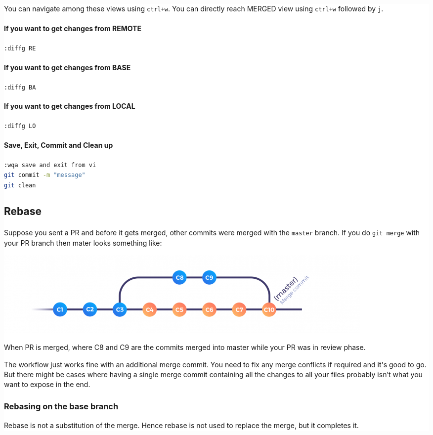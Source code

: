 You can navigate among these views using `ctrl+w`. You can directly reach MERGED view using `ctrl+w` followed by `j`.

#### If you want to get changes from REMOTE

```bash
:diffg RE
```

#### If you want to get changes from BASE

```bash
:diffg BA
```  

#### If you want to get changes from LOCAL

```bash
:diffg LO
```

#### Save, Exit, Commit and Clean up

```bash
:wqa save and exit from vi
git commit -m "message"
git clean
```

## Rebase

Suppose you sent a PR and before it gets merged, other commits were merged with the `master` branch. If you do `git merge` with your PR branch then mater looks something like:

![pr-merge](img/prMerge.png)

When PR is merged, where C8 and C9 are the commits merged into master while your PR was in review phase.

The workflow just works fine with an additional merge commit. You need to fix any merge conflicts if required and it's good to go. But there might be cases where having a single merge commit containing all the changes to all your files probably isn’t what you want to expose in the end.

### Rebasing on the base branch

Rebase is not a substitution of the merge. Hence rebase is not used to replace the merge, but it completes it.
